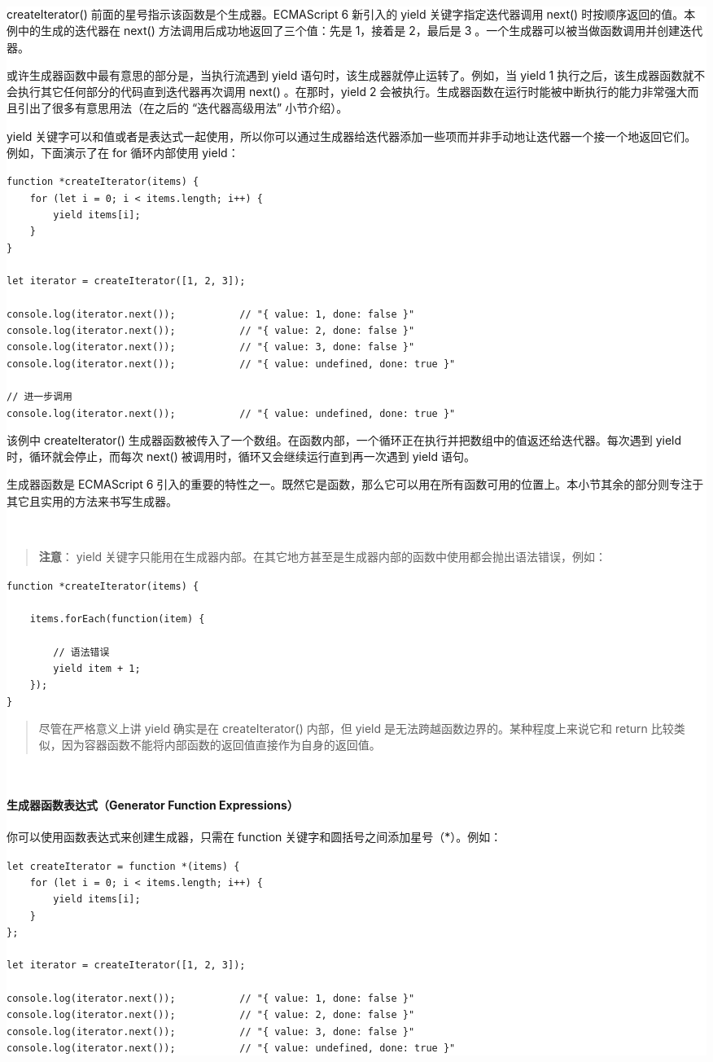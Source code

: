 createIterator() 前面的星号指示该函数是个生成器。ECMAScript 6 新引入的 yield 关键字指定迭代器调用 next() 时按顺序返回的值。本例中的生成的迭代器在 next() 方法调用后成功地返回了三个值：先是 1，接着是 2，最后是 3 。一个生成器可以被当做函数调用并创建迭代器。

或许生成器函数中最有意思的部分是，当执行流遇到 yield 语句时，该生成器就停止运转了。例如，当 yield 1 执行之后，该生成器函数就不会执行其它任何部分的代码直到迭代器再次调用 next() 。在那时，yield 2 会被执行。生成器函数在运行时能被中断执行的能力非常强大而且引出了很多有意思用法（在之后的 “迭代器高级用法” 小节介绍）。

yield 关键字可以和值或者是表达式一起使用，所以你可以通过生成器给迭代器添加一些项而并非手动地让迭代器一个接一个地返回它们。例如，下面演示了在 for 循环内部使用 yield：

```
function *createIterator(items) {
    for (let i = 0; i < items.length; i++) {
        yield items[i];
    }
}

let iterator = createIterator([1, 2, 3]);

console.log(iterator.next());           // "{ value: 1, done: false }"
console.log(iterator.next());           // "{ value: 2, done: false }"
console.log(iterator.next());           // "{ value: 3, done: false }"
console.log(iterator.next());           // "{ value: undefined, done: true }"

// 进一步调用
console.log(iterator.next());           // "{ value: undefined, done: true }"
```

该例中 createIterator() 生成器函数被传入了一个数组。在函数内部，一个循环正在执行并把数组中的值返还给迭代器。每次遇到 yield 时，循环就会停止，而每次 next() 被调用时，循环又会继续运行直到再一次遇到 yield 语句。

生成器函数是 ECMAScript 6 引入的重要的特性之一。既然它是函数，那么它可以用在所有函数可用的位置上。本小节其余的部分则专注于其它且实用的方法来书写生成器。

<br />

> **注意**： yield 关键字只能用在生成器内部。在其它地方甚至是生成器内部的函数中使用都会抛出语法错误，例如：

```
function *createIterator(items) {

    items.forEach(function(item) {

        // 语法错误
        yield item + 1;
    });
}
```

> 尽管在严格意义上讲 yield 确实是在 createIterator() 内部，但 yield 是无法跨越函数边界的。某种程度上来说它和 return 比较类似，因为容器函数不能将内部函数的返回值直接作为自身的返回值。

<br />

#### 生成器函数表达式（Generator Function Expressions）


你可以使用函数表达式来创建生成器，只需在 function 关键字和圆括号之间添加星号（*）。例如：

```
let createIterator = function *(items) {
    for (let i = 0; i < items.length; i++) {
        yield items[i];
    }
};

let iterator = createIterator([1, 2, 3]);

console.log(iterator.next());           // "{ value: 1, done: false }"
console.log(iterator.next());           // "{ value: 2, done: false }"
console.log(iterator.next());           // "{ value: 3, done: false }"
console.log(iterator.next());           // "{ value: undefined, done: true }"

```